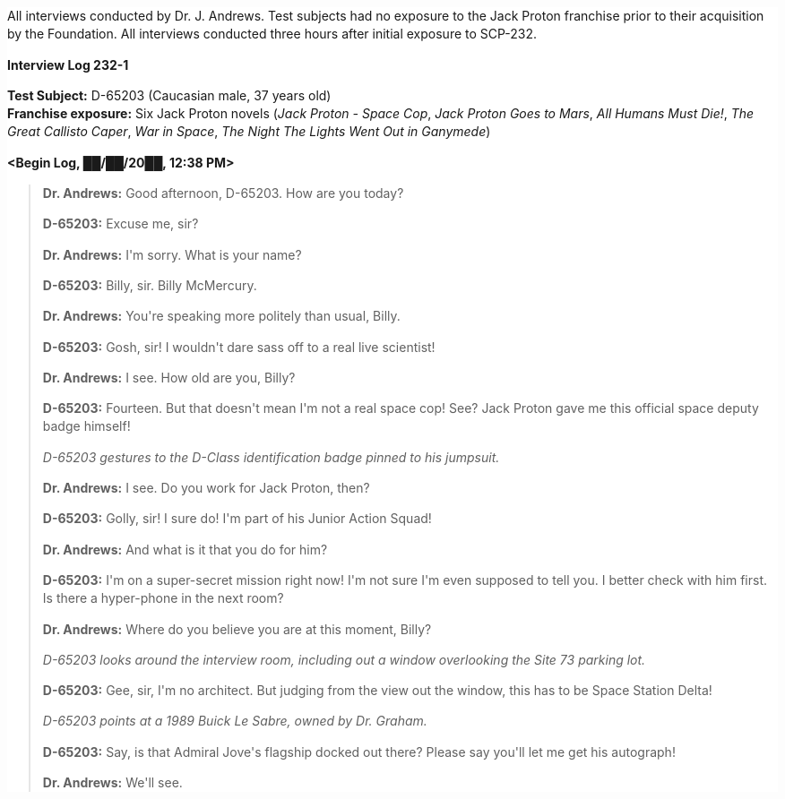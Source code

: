 All interviews conducted by Dr. J. Andrews. Test subjects had no exposure to the Jack Proton franchise prior to their acquisition by the Foundation. All interviews conducted three hours after initial exposure to SCP-232.

**Interview Log 232-1**

**Test Subject:** D-65203 (Caucasian male, 37 years old)  
**Franchise exposure:** Six Jack Proton novels (_Jack Proton - Space Cop_, _Jack Proton Goes to Mars_, _All Humans Must Die!_, _The Great Callisto Caper_, _War in Space_, _The Night The Lights Went Out in Ganymede_)

**<Begin Log, ██/██/20██, 12:38 PM>**

> **Dr. Andrews:** Good afternoon, D-65203. How are you today?
> 
> **D-65203:** Excuse me, sir?
> 
> **Dr. Andrews:** I'm sorry. What is your name?
> 
> **D-65203:** Billy, sir. Billy McMercury.
> 
> **Dr. Andrews:** You're speaking more politely than usual, Billy.
> 
> **D-65203:** Gosh, sir! I wouldn't dare sass off to a real live scientist!
> 
> **Dr. Andrews:** I see. How old are you, Billy?
> 
> **D-65203:** Fourteen. But that doesn't mean I'm not a real space cop! See? Jack Proton gave me this official space deputy badge himself!
> 
> _D-65203 gestures to the D-Class identification badge pinned to his jumpsuit._
> 
> **Dr. Andrews:** I see. Do you work for Jack Proton, then?
> 
> **D-65203:** Golly, sir! I sure do! I'm part of his Junior Action Squad!
> 
> **Dr. Andrews:** And what is it that you do for him?
> 
> **D-65203:** I'm on a super-secret mission right now! I'm not sure I'm even supposed to tell you. I better check with him first. Is there a hyper-phone in the next room?
> 
> **Dr. Andrews:** Where do you believe you are at this moment, Billy?
> 
> _D-65203 looks around the interview room, including out a window overlooking the Site 73 parking lot._
> 
> **D-65203:** Gee, sir, I'm no architect. But judging from the view out the window, this has to be Space Station Delta!
> 
> _D-65203 points at a 1989 Buick Le Sabre, owned by Dr. Graham._
> 
> **D-65203:** Say, is that Admiral Jove's flagship docked out there? Please say you'll let me get his autograph!
> 
> **Dr. Andrews:** We'll see.
